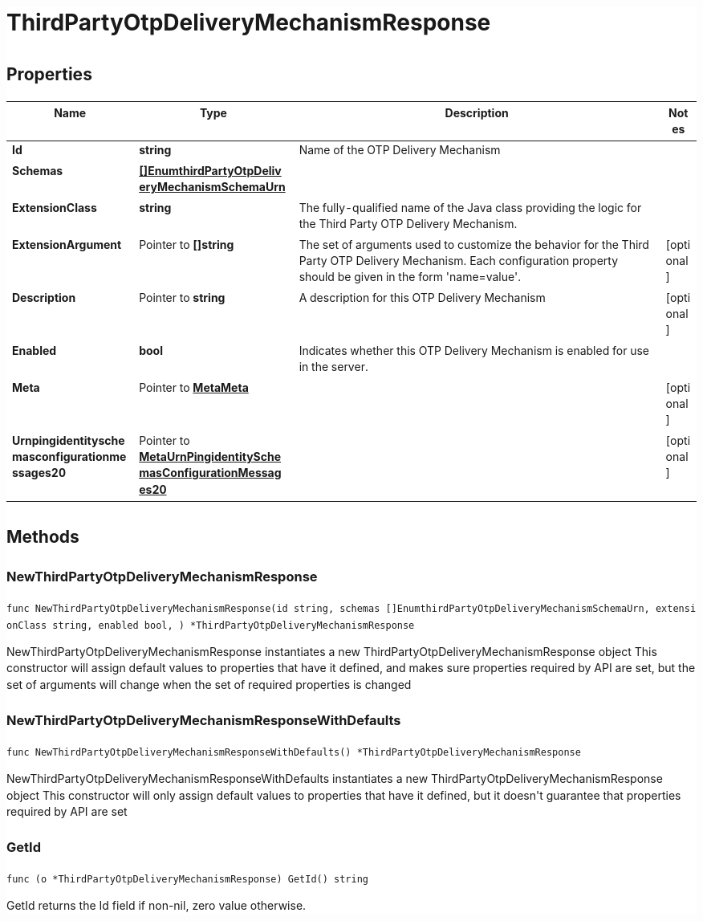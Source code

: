# ThirdPartyOtpDeliveryMechanismResponse

## Properties

Name | Type | Description | Notes
------------ | ------------- | ------------- | -------------
**Id** | **string** | Name of the OTP Delivery Mechanism | 
**Schemas** | [**[]EnumthirdPartyOtpDeliveryMechanismSchemaUrn**](EnumthirdPartyOtpDeliveryMechanismSchemaUrn.md) |  | 
**ExtensionClass** | **string** | The fully-qualified name of the Java class providing the logic for the Third Party OTP Delivery Mechanism. | 
**ExtensionArgument** | Pointer to **[]string** | The set of arguments used to customize the behavior for the Third Party OTP Delivery Mechanism. Each configuration property should be given in the form &#39;name&#x3D;value&#39;. | [optional] 
**Description** | Pointer to **string** | A description for this OTP Delivery Mechanism | [optional] 
**Enabled** | **bool** | Indicates whether this OTP Delivery Mechanism is enabled for use in the server. | 
**Meta** | Pointer to [**MetaMeta**](MetaMeta.md) |  | [optional] 
**Urnpingidentityschemasconfigurationmessages20** | Pointer to [**MetaUrnPingidentitySchemasConfigurationMessages20**](MetaUrnPingidentitySchemasConfigurationMessages20.md) |  | [optional] 

## Methods

### NewThirdPartyOtpDeliveryMechanismResponse

`func NewThirdPartyOtpDeliveryMechanismResponse(id string, schemas []EnumthirdPartyOtpDeliveryMechanismSchemaUrn, extensionClass string, enabled bool, ) *ThirdPartyOtpDeliveryMechanismResponse`

NewThirdPartyOtpDeliveryMechanismResponse instantiates a new ThirdPartyOtpDeliveryMechanismResponse object
This constructor will assign default values to properties that have it defined,
and makes sure properties required by API are set, but the set of arguments
will change when the set of required properties is changed

### NewThirdPartyOtpDeliveryMechanismResponseWithDefaults

`func NewThirdPartyOtpDeliveryMechanismResponseWithDefaults() *ThirdPartyOtpDeliveryMechanismResponse`

NewThirdPartyOtpDeliveryMechanismResponseWithDefaults instantiates a new ThirdPartyOtpDeliveryMechanismResponse object
This constructor will only assign default values to properties that have it defined,
but it doesn't guarantee that properties required by API are set

### GetId

`func (o *ThirdPartyOtpDeliveryMechanismResponse) GetId() string`

GetId returns the Id field if non-nil, zero value otherwise.
